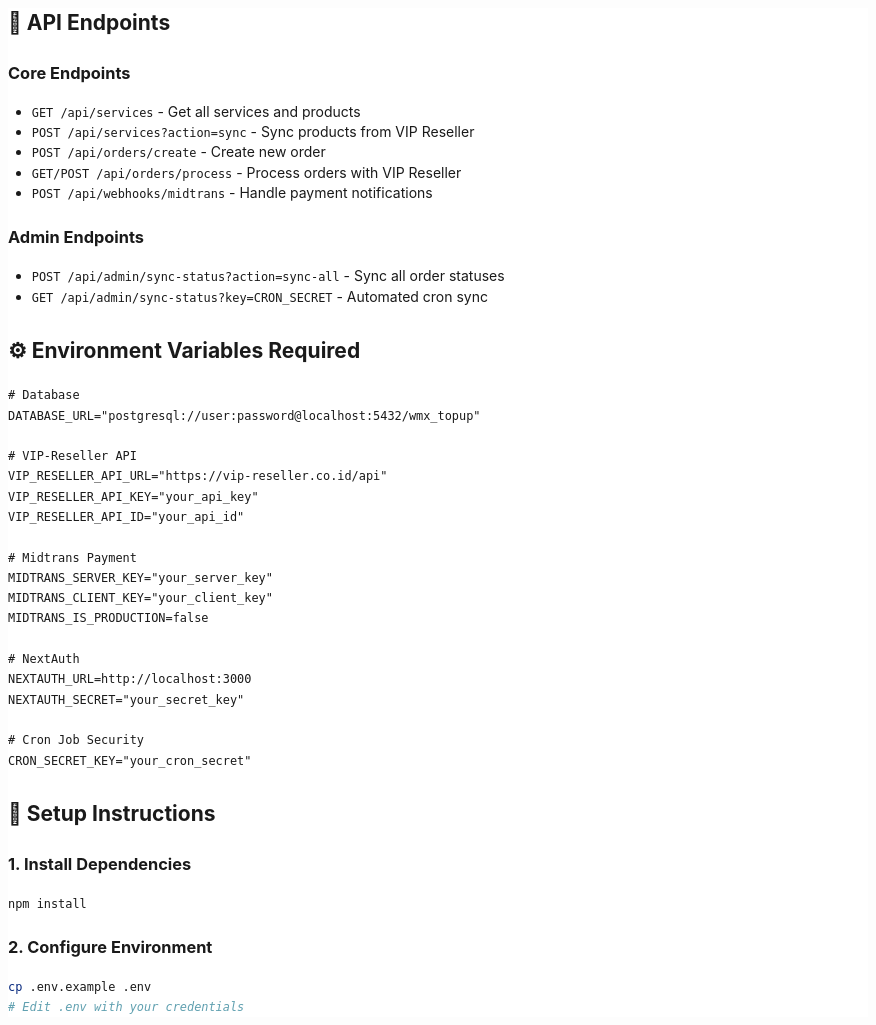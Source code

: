 ## 🔧 API Endpoints

### Core Endpoints
- `GET /api/services` - Get all services and products
- `POST /api/services?action=sync` - Sync products from VIP Reseller
- `POST /api/orders/create` - Create new order
- `GET/POST /api/orders/process` - Process orders with VIP Reseller
- `POST /api/webhooks/midtrans` - Handle payment notifications

### Admin Endpoints  
- `POST /api/admin/sync-status?action=sync-all` - Sync all order statuses
- `GET /api/admin/sync-status?key=CRON_SECRET` - Automated cron sync

## ⚙️ Environment Variables Required

```env
# Database
DATABASE_URL="postgresql://user:password@localhost:5432/wmx_topup"

# VIP-Reseller API
VIP_RESELLER_API_URL="https://vip-reseller.co.id/api"
VIP_RESELLER_API_KEY="your_api_key"
VIP_RESELLER_API_ID="your_api_id"

# Midtrans Payment
MIDTRANS_SERVER_KEY="your_server_key"
MIDTRANS_CLIENT_KEY="your_client_key"
MIDTRANS_IS_PRODUCTION=false

# NextAuth
NEXTAUTH_URL=http://localhost:3000
NEXTAUTH_SECRET="your_secret_key"

# Cron Job Security
CRON_SECRET_KEY="your_cron_secret"
```

## 🚀 Setup Instructions

### 1. Install Dependencies
```bash
npm install
```

### 2. Configure Environment
```bash
cp .env.example .env
# Edit .env with your credentials
```
